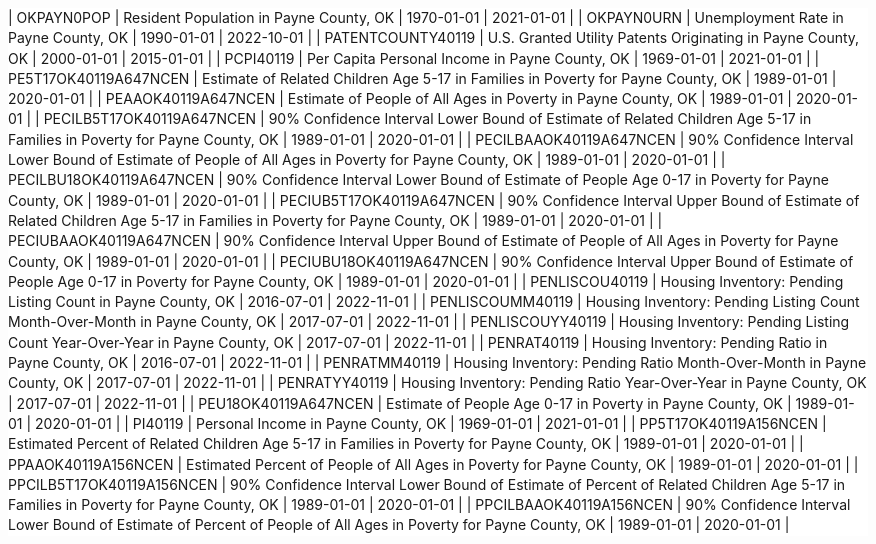| OKPAYN0POP                | Resident Population in Payne County, OK                                                                                                                                   | 1970-01-01          | 2021-01-01        |
| OKPAYN0URN                | Unemployment Rate in Payne County, OK                                                                                                                                     | 1990-01-01          | 2022-10-01        |
| PATENTCOUNTY40119         | U.S. Granted Utility Patents Originating in Payne County, OK                                                                                                              | 2000-01-01          | 2015-01-01        |
| PCPI40119                 | Per Capita Personal Income in Payne County, OK                                                                                                                            | 1969-01-01          | 2021-01-01        |
| PE5T17OK40119A647NCEN     | Estimate of Related Children Age 5-17 in Families in Poverty for Payne County, OK                                                                                         | 1989-01-01          | 2020-01-01        |
| PEAAOK40119A647NCEN       | Estimate of People of All Ages in Poverty in Payne County, OK                                                                                                             | 1989-01-01          | 2020-01-01        |
| PECILB5T17OK40119A647NCEN | 90% Confidence Interval Lower Bound of Estimate of Related Children Age 5-17 in Families in Poverty for Payne County, OK                                                  | 1989-01-01          | 2020-01-01        |
| PECILBAAOK40119A647NCEN   | 90% Confidence Interval Lower Bound of Estimate of People of All Ages in Poverty for Payne County, OK                                                                     | 1989-01-01          | 2020-01-01        |
| PECILBU18OK40119A647NCEN  | 90% Confidence Interval Lower Bound of Estimate of People Age 0-17 in Poverty for Payne County, OK                                                                        | 1989-01-01          | 2020-01-01        |
| PECIUB5T17OK40119A647NCEN | 90% Confidence Interval Upper Bound of Estimate of Related Children Age 5-17 in Families in Poverty for Payne County, OK                                                  | 1989-01-01          | 2020-01-01        |
| PECIUBAAOK40119A647NCEN   | 90% Confidence Interval Upper Bound of Estimate of People of All Ages in Poverty for Payne County, OK                                                                     | 1989-01-01          | 2020-01-01        |
| PECIUBU18OK40119A647NCEN  | 90% Confidence Interval Upper Bound of Estimate of People Age 0-17 in Poverty for Payne County, OK                                                                        | 1989-01-01          | 2020-01-01        |
| PENLISCOU40119            | Housing Inventory: Pending Listing Count in Payne County, OK                                                                                                              | 2016-07-01          | 2022-11-01        |
| PENLISCOUMM40119          | Housing Inventory: Pending Listing Count Month-Over-Month in Payne County, OK                                                                                             | 2017-07-01          | 2022-11-01        |
| PENLISCOUYY40119          | Housing Inventory: Pending Listing Count Year-Over-Year in Payne County, OK                                                                                               | 2017-07-01          | 2022-11-01        |
| PENRAT40119               | Housing Inventory: Pending Ratio in Payne County, OK                                                                                                                      | 2016-07-01          | 2022-11-01        |
| PENRATMM40119             | Housing Inventory: Pending Ratio Month-Over-Month in Payne County, OK                                                                                                     | 2017-07-01          | 2022-11-01        |
| PENRATYY40119             | Housing Inventory: Pending Ratio Year-Over-Year in Payne County, OK                                                                                                       | 2017-07-01          | 2022-11-01        |
| PEU18OK40119A647NCEN      | Estimate of People Age 0-17 in Poverty in Payne County, OK                                                                                                                | 1989-01-01          | 2020-01-01        |
| PI40119                   | Personal Income in Payne County, OK                                                                                                                                       | 1969-01-01          | 2021-01-01        |
| PP5T17OK40119A156NCEN     | Estimated Percent of Related Children Age 5-17 in Families in Poverty for Payne County, OK                                                                                | 1989-01-01          | 2020-01-01        |
| PPAAOK40119A156NCEN       | Estimated Percent of People of All Ages in Poverty for Payne County, OK                                                                                                   | 1989-01-01          | 2020-01-01        |
| PPCILB5T17OK40119A156NCEN | 90% Confidence Interval Lower Bound of Estimate of Percent of Related Children Age 5-17 in Families in Poverty for Payne County, OK                                       | 1989-01-01          | 2020-01-01        |
| PPCILBAAOK40119A156NCEN   | 90% Confidence Interval Lower Bound of Estimate of Percent of People of All Ages in Poverty for Payne County, OK                                                          | 1989-01-01          | 2020-01-01        |